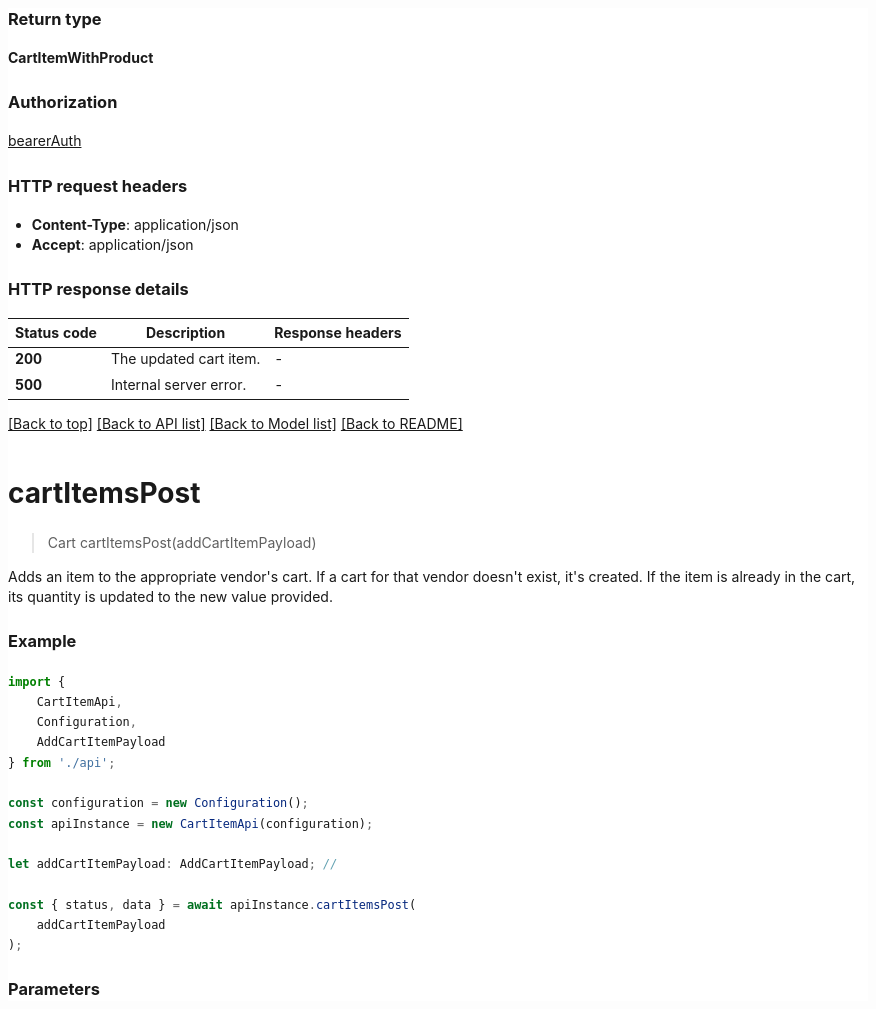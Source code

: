 
### Return type

**CartItemWithProduct**

### Authorization

[bearerAuth](../README.md#bearerAuth)

### HTTP request headers

 - **Content-Type**: application/json
 - **Accept**: application/json


### HTTP response details
| Status code | Description | Response headers |
|-------------|-------------|------------------|
|**200** | The updated cart item. |  -  |
|**500** | Internal server error. |  -  |

[[Back to top]](#) [[Back to API list]](../README.md#documentation-for-api-endpoints) [[Back to Model list]](../README.md#documentation-for-models) [[Back to README]](../README.md)

# **cartItemsPost**
> Cart cartItemsPost(addCartItemPayload)

Adds an item to the appropriate vendor\'s cart. If a cart for that vendor doesn\'t exist, it\'s created. If the item is already in the cart, its quantity is updated to the new value provided. 

### Example

```typescript
import {
    CartItemApi,
    Configuration,
    AddCartItemPayload
} from './api';

const configuration = new Configuration();
const apiInstance = new CartItemApi(configuration);

let addCartItemPayload: AddCartItemPayload; //

const { status, data } = await apiInstance.cartItemsPost(
    addCartItemPayload
);
```

### Parameters
